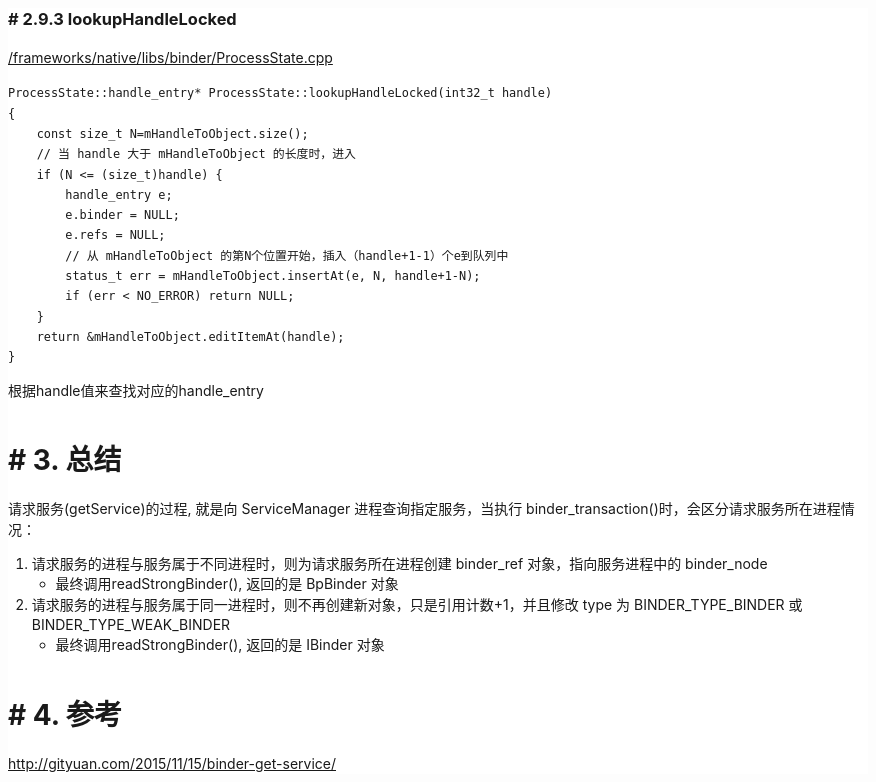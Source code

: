 
### # 2.9.3 lookupHandleLocked

[/frameworks/native/libs/binder/ProcessState.cpp](http://androidxref.com/9.0.0_r3/xref/frameworks/native/libs/binder/ProcessState.cpp#)
```
ProcessState::handle_entry* ProcessState::lookupHandleLocked(int32_t handle)
{
    const size_t N=mHandleToObject.size();
    // 当 handle 大于 mHandleToObject 的长度时，进入
    if (N <= (size_t)handle) {
        handle_entry e;
        e.binder = NULL;
        e.refs = NULL;
        // 从 mHandleToObject 的第N个位置开始，插入（handle+1-1）个e到队列中
        status_t err = mHandleToObject.insertAt(e, N, handle+1-N);
        if (err < NO_ERROR) return NULL;
    }
    return &mHandleToObject.editItemAt(handle);
}
```
根据handle值来查找对应的handle_entry

# # 3. 总结

请求服务(getService)的过程, 就是向 ServiceManager 进程查询指定服务，当执行 binder_transaction()时，会区分请求服务所在进程情况：
1. 请求服务的进程与服务属于不同进程时，则为请求服务所在进程创建 binder_ref 对象，指向服务进程中的 binder_node
    - 最终调用readStrongBinder(), 返回的是 BpBinder 对象
2. 请求服务的进程与服务属于同一进程时，则不再创建新对象，只是引用计数+1，并且修改 type 为 BINDER_TYPE_BINDER 或 BINDER_TYPE_WEAK_BINDER
    - 最终调用readStrongBinder(), 返回的是 IBinder 对象

# # 4. 参考

http://gityuan.com/2015/11/15/binder-get-service/




